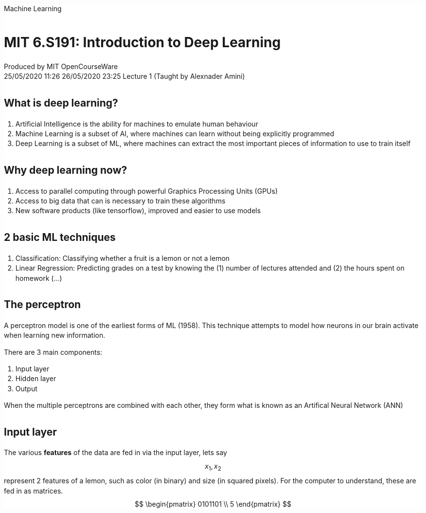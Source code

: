 Machine Learning

# MIT 6.S191: Introduction to Deep Learning
Produced by MIT OpenCourseWare	
25/05/2020 11:26
26/05/2020 23:25
Lecture 1 (Taught by Alexnader Amini)

## What is deep learning?
1. Artificial Intelligence is the ability for machines to emulate human behaviour
2. Machine Learning is a subset of AI, where machines can learn without being explicitly programmed
3. Deep Learning is a subset of ML, where machines can extract the most important pieces of information to use to train itself

## Why deep learning now?
1. Access to parallel computing through powerful Graphics Processing Units (GPUs)
2. Access to big data that can is necessary to train these algorithms
3. New software products (like tensorflow), improved and easier to use models

## 2 basic ML techniques
1. Classification: Classifying whether a fruit is a lemon or not a lemon
2. Linear Regression: Predicting grades on a test by knowing the (1) number of lectures attended and (2) the hours spent on homework (...)
 
## The perceptron
A perceptron model is one of the earliest forms of ML (1958). This technique attempts to model how neurons in our brain activate when learning new information.

There are 3 main components:
1. Input layer
2. Hidden layer
3. Output

When the multiple perceptrons are combined with each other, they form what is known as an Artifical Neural Network (ANN)

## Input layer
The various **features** of the data are fed in via the input layer, lets say
$$ x_1, x_2 $$ 
represent 2 features of a lemon, such as color (in binary) and size (in squared pixels). For the computer to understand, these are fed in as matrices.
$$
\begin{pmatrix}
0101101 \\
5
\end{pmatrix}
$$

